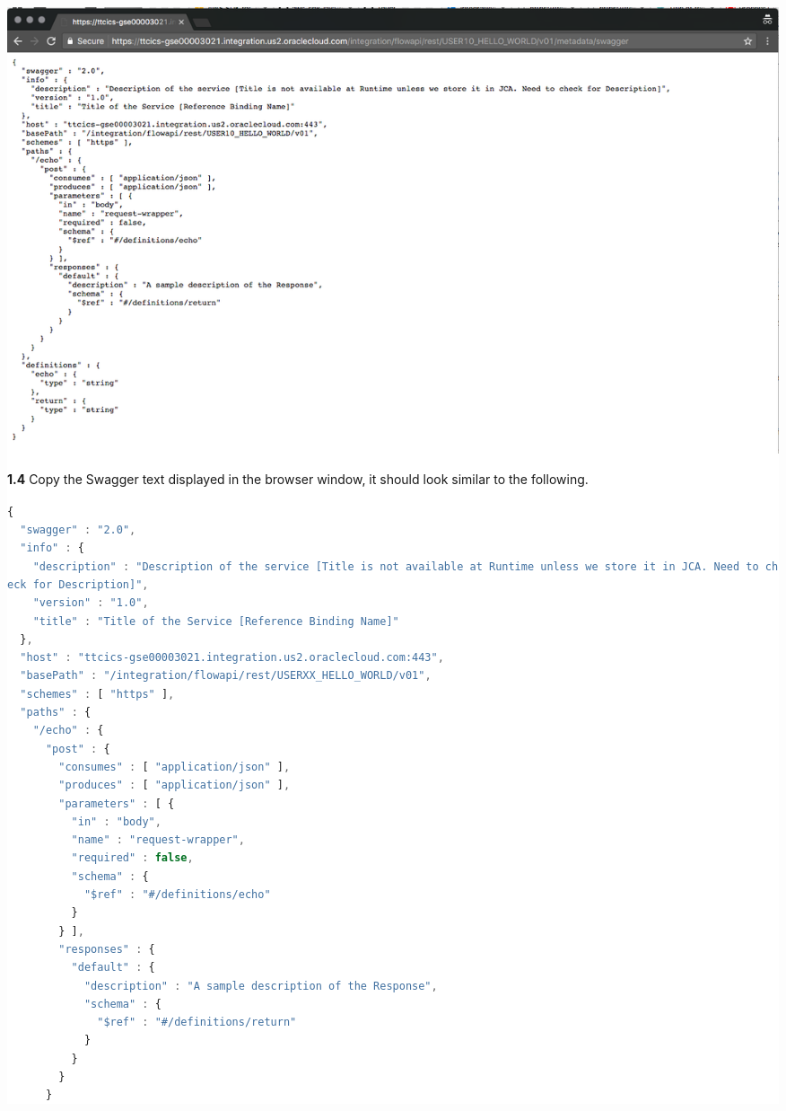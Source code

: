 ![](images/200/image068.png)

**1.4** Copy the Swagger text displayed in the browser window, it should look similar to the following. 

```javascript
{
  "swagger" : "2.0",
  "info" : {
    "description" : "Description of the service [Title is not available at Runtime unless we store it in JCA. Need to check for Description]",
    "version" : "1.0",
    "title" : "Title of the Service [Reference Binding Name]"
  },
  "host" : "ttcics-gse00003021.integration.us2.oraclecloud.com:443",
  "basePath" : "/integration/flowapi/rest/USERXX_HELLO_WORLD/v01",
  "schemes" : [ "https" ],
  "paths" : {
    "/echo" : {
      "post" : {
        "consumes" : [ "application/json" ],
        "produces" : [ "application/json" ],
        "parameters" : [ {
          "in" : "body",
          "name" : "request-wrapper",
          "required" : false,
          "schema" : {
            "$ref" : "#/definitions/echo"
          }
        } ],
        "responses" : {
          "default" : {
            "description" : "A sample description of the Response",
            "schema" : {
              "$ref" : "#/definitions/return"
            }
          }
        }
      }
```